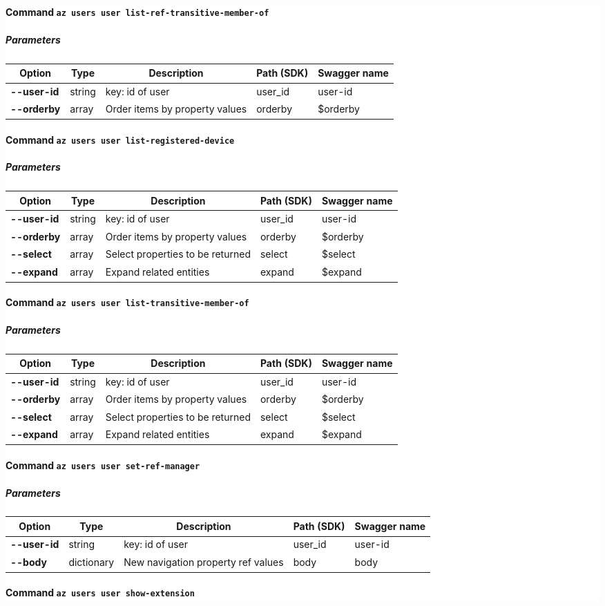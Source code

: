 #### <a name="usersListRefTransitiveMemberOf">Command `az users user list-ref-transitive-member-of`</a>

##### <a name="ParametersusersListRefTransitiveMemberOf">Parameters</a> 
|Option|Type|Description|Path (SDK)|Swagger name|
|------|----|-----------|----------|------------|
|**--user-id**|string|key: id of user|user_id|user-id|
|**--orderby**|array|Order items by property values|orderby|$orderby|

#### <a name="usersListRegisteredDevices">Command `az users user list-registered-device`</a>

##### <a name="ParametersusersListRegisteredDevices">Parameters</a> 
|Option|Type|Description|Path (SDK)|Swagger name|
|------|----|-----------|----------|------------|
|**--user-id**|string|key: id of user|user_id|user-id|
|**--orderby**|array|Order items by property values|orderby|$orderby|
|**--select**|array|Select properties to be returned|select|$select|
|**--expand**|array|Expand related entities|expand|$expand|

#### <a name="usersListTransitiveMemberOf">Command `az users user list-transitive-member-of`</a>

##### <a name="ParametersusersListTransitiveMemberOf">Parameters</a> 
|Option|Type|Description|Path (SDK)|Swagger name|
|------|----|-----------|----------|------------|
|**--user-id**|string|key: id of user|user_id|user-id|
|**--orderby**|array|Order items by property values|orderby|$orderby|
|**--select**|array|Select properties to be returned|select|$select|
|**--expand**|array|Expand related entities|expand|$expand|

#### <a name="usersSetRefManager">Command `az users user set-ref-manager`</a>

##### <a name="ParametersusersSetRefManager">Parameters</a> 
|Option|Type|Description|Path (SDK)|Swagger name|
|------|----|-----------|----------|------------|
|**--user-id**|string|key: id of user|user_id|user-id|
|**--body**|dictionary|New navigation property ref values|body|body|

#### <a name="usersGetExtensions">Command `az users user show-extension`</a>
